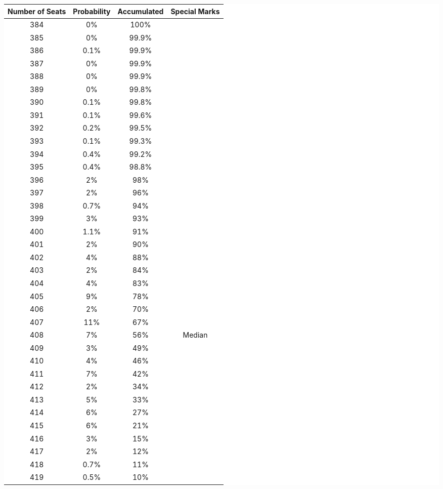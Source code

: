 | Number of Seats | Probability | Accumulated | Special Marks |
|:---------------:|:-----------:|:-----------:|:-------------:|
| 384 | 0% | 100% |  |
| 385 | 0% | 99.9% |  |
| 386 | 0.1% | 99.9% |  |
| 387 | 0% | 99.9% |  |
| 388 | 0% | 99.9% |  |
| 389 | 0% | 99.8% |  |
| 390 | 0.1% | 99.8% |  |
| 391 | 0.1% | 99.6% |  |
| 392 | 0.2% | 99.5% |  |
| 393 | 0.1% | 99.3% |  |
| 394 | 0.4% | 99.2% |  |
| 395 | 0.4% | 98.8% |  |
| 396 | 2% | 98% |  |
| 397 | 2% | 96% |  |
| 398 | 0.7% | 94% |  |
| 399 | 3% | 93% |  |
| 400 | 1.1% | 91% |  |
| 401 | 2% | 90% |  |
| 402 | 4% | 88% |  |
| 403 | 2% | 84% |  |
| 404 | 4% | 83% |  |
| 405 | 9% | 78% |  |
| 406 | 2% | 70% |  |
| 407 | 11% | 67% |  |
| 408 | 7% | 56% | Median |
| 409 | 3% | 49% |  |
| 410 | 4% | 46% |  |
| 411 | 7% | 42% |  |
| 412 | 2% | 34% |  |
| 413 | 5% | 33% |  |
| 414 | 6% | 27% |  |
| 415 | 6% | 21% |  |
| 416 | 3% | 15% |  |
| 417 | 2% | 12% |  |
| 418 | 0.7% | 11% |  |
| 419 | 0.5% | 10% |  |